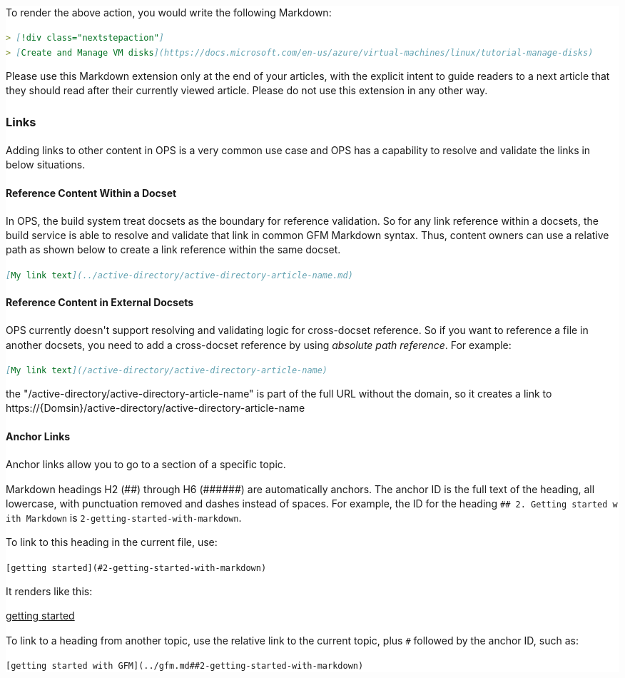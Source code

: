 To render the above action, you would write the following Markdown:

```markdown
> [!div class="nextstepaction"]
> [Create and Manage VM disks](https://docs.microsoft.com/en-us/azure/virtual-machines/linux/tutorial-manage-disks)
```

Please use this Markdown extension only at the end of your articles, with the explicit intent to guide readers to a next article that they should read after their currently viewed article. Please do not use this extension in any other way.

### Links
Adding links to other content in OPS is a very common use case and OPS has a capability to resolve and validate the links in below situations.

#### Reference Content Within a Docset
In OPS, the build system treat docsets as the boundary for reference validation. So for any link reference within a docsets, the build service is able to resolve and validate that link in common GFM Markdown syntax. Thus, content owners can use a relative path as shown below to create a link reference within the same docset. 

```md
[My link text](../active-directory/active-directory-article-name.md)
```

#### Reference Content in External Docsets
OPS currently doesn't support resolving and validating logic for cross-docset reference. So if you want to reference a file in another docsets, you need to add a cross-docset reference by using *absolute path reference*. For example:

```md
[My link text](/active-directory/active-directory-article-name)
```
the "/active-directory/active-directory-article-name" is part of the full URL without the domain, so it creates a link to https://{Domsin}/active-directory/active-directory-article-name

#### Anchor Links

Anchor links allow you to go to a section of a specific topic. 

Markdown headings H2 (##) through H6 (######) are automatically anchors. The anchor ID is the full text of the heading, all lowercase, with punctuation removed and dashes instead of spaces. For example, the ID for the heading `## 2. Getting started with Markdown` is `2-getting-started-with-markdown`.

To link to this heading in the current file, use:

`[getting started](#2-getting-started-with-markdown)`

It renders like this:

[getting started](#2-getting-started-with-markdown)

To link to a heading from another topic, use the relative link to the current topic, plus `#` followed by the anchor ID, such as:

`[getting started with GFM](../gfm.md##2-getting-started-with-markdown)`
